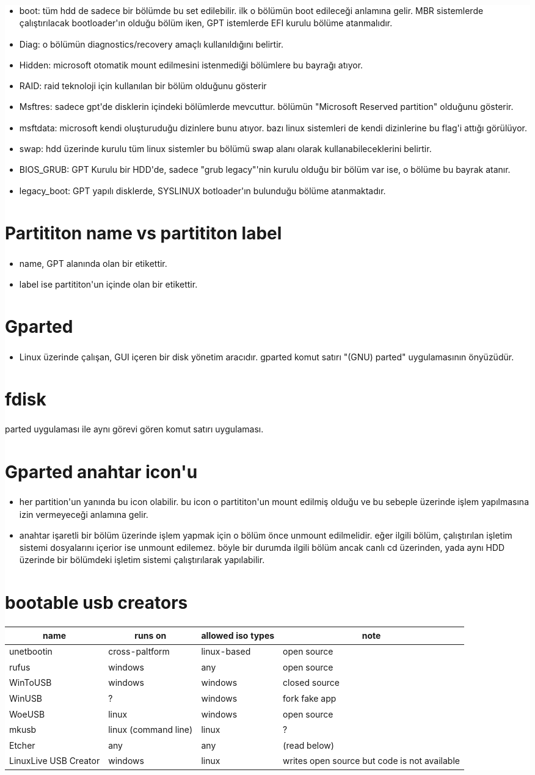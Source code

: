 - boot: tüm hdd de sadece bir bölümde bu set edilebilir. ilk o bölümün boot edileceği anlamına gelir. MBR sistemlerde çalıştırılacak bootloader'ın olduğu bölüm iken, GPT istemlerde EFI kurulu bölüme atanmalıdır.

- Diag: o bölümün diagnostics/recovery amaçlı kullanıldığını belirtir.

- Hidden: microsoft otomatik mount edilmesini istenmediği bölümlere bu bayrağı atıyor.

- RAID: raid teknoloji için kullanılan bir bölüm olduğunu gösterir

- Msftres: sadece gpt'de disklerin içindeki bölümlerde mevcuttur. bölümün "Microsoft Reserved partition" olduğunu gösterir.

- msftdata: microsoft kendi oluşturuduğu dizinlere bunu atıyor. bazı linux sistemleri de kendi dizinlerine bu flag'i attığı görülüyor.

- swap: hdd üzerinde kurulu tüm linux sistemler bu bölümü swap alanı olarak kullanabileceklerini belirtir.

- BIOS_GRUB: GPT Kurulu bir HDD'de, sadece "grub legacy"'nin kurulu olduğu bir bölüm var ise, o bölüme bu bayrak atanır.

- legacy_boot:  GPT yapılı disklerde, SYSLINUX botloader'ın bulunduğu bölüme atanmaktadır.

# Partititon name vs partititon label
- name, GPT alanında olan bir etikettir.

- label ise partititon'un içinde olan bir etikettir.

# Gparted
- Linux üzerinde çalışan, GUI içeren bir disk yönetim aracıdır. gparted komut satırı "(GNU) parted" uygulamasının önyüzüdür.

# fdisk
parted uygulaması ile aynı görevi gören komut satırı uygulaması.

# Gparted anahtar icon'u
- her partition'un yanında bu icon olabilir. bu icon o partititon'un mount edilmiş olduğu ve bu sebeple üzerinde işlem yapılmasına izin vermeyeceği anlamına gelir.

- anahtar işaretli bir bölüm üzerinde işlem yapmak için o bölüm önce unmount edilmelidir. eğer ilgili bölüm, çalıştırılan işletim sistemi dosyalarını içerior ise unmount edilemez. böyle bir durumda ilgili bölüm ancak canlı cd üzerinden, yada aynı HDD üzerinde  bir bölümdeki işletim sistemi çalıştırılarak yapılabilir.

# bootable usb creators

| name                                         | runs on              | allowed iso types | note                                                                |
|----------------------------------------------|----------------------|-------------------|---------------------------------------------------------------------|
| unetbootin                                   | cross-paltform       | linux-based       | open source                                                         |
| rufus                                        | windows              | any               | open source                                                         |
| WinToUSB                                     | windows              | windows           | closed source                                                       |
| WinUSB                                       | ?                    | windows           | fork fake app                                                       |
| WoeUSB                                       | linux                | windows           | open source                                                         |
| mkusb                                        | linux (command line) | linux             | ?                                                                   |
| Etcher                                       | any                  | any               | (read below)                                                        |
| LinuxLive USB Creator                        | windows              | linux             | writes open source but code is not available                        |